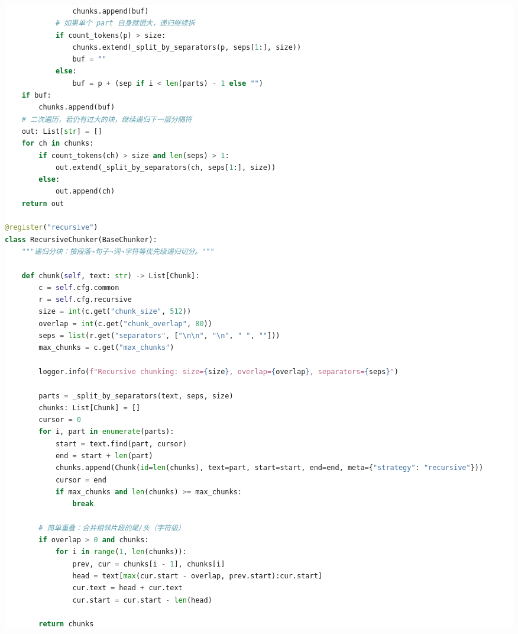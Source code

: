```python
                chunks.append(buf)
            # 如果单个 part 自身就很大，递归继续拆
            if count_tokens(p) > size:
                chunks.extend(_split_by_separators(p, seps[1:], size))
                buf = ""
            else:
                buf = p + (sep if i < len(parts) - 1 else "")
    if buf:
        chunks.append(buf)
    # 二次遍历，若仍有过大的块，继续递归下一层分隔符
    out: List[str] = []
    for ch in chunks:
        if count_tokens(ch) > size and len(seps) > 1:
            out.extend(_split_by_separators(ch, seps[1:], size))
        else:
            out.append(ch)
    return out

@register("recursive")
class RecursiveChunker(BaseChunker):
    """递归分块：按段落→句子→词→字符等优先级递归切分。"""

    def chunk(self, text: str) -> List[Chunk]:
        c = self.cfg.common
        r = self.cfg.recursive
        size = int(c.get("chunk_size", 512))
        overlap = int(c.get("chunk_overlap", 80))
        seps = list(r.get("separators", ["\n\n", "\n", " ", ""]))
        max_chunks = c.get("max_chunks")

        logger.info(f"Recursive chunking: size={size}, overlap={overlap}, separators={seps}")

        parts = _split_by_separators(text, seps, size)
        chunks: List[Chunk] = []
        cursor = 0
        for i, part in enumerate(parts):
            start = text.find(part, cursor)
            end = start + len(part)
            chunks.append(Chunk(id=len(chunks), text=part, start=start, end=end, meta={"strategy": "recursive"}))
            cursor = end
            if max_chunks and len(chunks) >= max_chunks:
                break

        # 简单重叠：合并相邻片段的尾/头（字符级）
        if overlap > 0 and chunks:
            for i in range(1, len(chunks)):
                prev, cur = chunks[i - 1], chunks[i]
                head = text[max(cur.start - overlap, prev.start):cur.start]
                cur.text = head + cur.text
                cur.start = cur.start - len(head)

        return chunks
```
